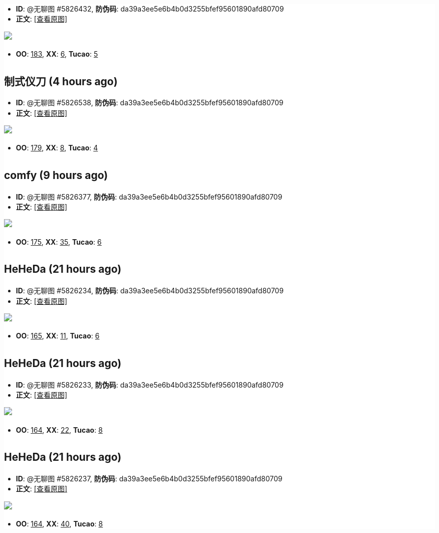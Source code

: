 - **ID**: @无聊图 #5826432, **防伪码**: da39a3ee5e6b4b0d3255bfef95601890afd80709
- **正文**: [[查看原图]](//img.toto.im/large/005GRSw2gy1hx9ojfnq13j30ju0p0go7.jpg)  

![](https://img.toto.im/mw600/005GRSw2gy1hx9ojfnq13j30ju0p0go7.jpg)
- **OO**: [183](https://jandan.net/t/5826432#tucao-like), **XX**: [6](https://jandan.net/t/5826432#tucao-unlike), **Tucao**: [5](https://jandan.net/t/5826432#tucao-list)

## 制式仪刀 (4 hours ago) 

- **ID**: @无聊图 #5826538, **防伪码**: da39a3ee5e6b4b0d3255bfef95601890afd80709
- **正文**: [[查看原图]](//img.toto.im/large/008F0GIEly1hx9ubt61uaj30f60h2abk.jpg)  

![](https://img.toto.im/mw600/008F0GIEly1hx9ubt61uaj30f60h2abk.jpg)
- **OO**: [179](https://jandan.net/t/5826538#tucao-like), **XX**: [8](https://jandan.net/t/5826538#tucao-unlike), **Tucao**: [4](https://jandan.net/t/5826538#tucao-list)

## comfy (9 hours ago) 

- **ID**: @无聊图 #5826377, **防伪码**: da39a3ee5e6b4b0d3255bfef95601890afd80709
- **正文**: [[查看原图]](//img.toto.im/large/0083Z16Ily1hx7ofc7ufkj30go0pg786.jpg)  

![](https://img.toto.im/mw600/0083Z16Ily1hx7ofc7ufkj30go0pg786.jpg)
- **OO**: [175](https://jandan.net/t/5826377#tucao-like), **XX**: [35](https://jandan.net/t/5826377#tucao-unlike), **Tucao**: [6](https://jandan.net/t/5826377#tucao-list)

## HeHeDa (21 hours ago) 

- **ID**: @无聊图 #5826234, **防伪码**: da39a3ee5e6b4b0d3255bfef95601890afd80709
- **正文**: [[查看原图]](//img.toto.im/large/008F0GIEly1hx90or5iepj30fo0jlq4l.jpg)  

![](https://img.toto.im/mw600/008F0GIEly1hx90or5iepj30fo0jlq4l.jpg)
- **OO**: [165](https://jandan.net/t/5826234#tucao-like), **XX**: [11](https://jandan.net/t/5826234#tucao-unlike), **Tucao**: [6](https://jandan.net/t/5826234#tucao-list)

## HeHeDa (21 hours ago) 

- **ID**: @无聊图 #5826233, **防伪码**: da39a3ee5e6b4b0d3255bfef95601890afd80709
- **正文**: [[查看原图]](//img.toto.im/large/008F0GIEly1hx90n6t5idj30b40ekt9p.jpg)  

![](https://img.toto.im/mw600/008F0GIEly1hx90n6t5idj30b40ekt9p.jpg)
- **OO**: [164](https://jandan.net/t/5826233#tucao-like), **XX**: [22](https://jandan.net/t/5826233#tucao-unlike), **Tucao**: [8](https://jandan.net/t/5826233#tucao-list)

## HeHeDa (21 hours ago) 

- **ID**: @无聊图 #5826237, **防伪码**: da39a3ee5e6b4b0d3255bfef95601890afd80709
- **正文**: [[查看原图]](//img.toto.im/large/008F0GIEly1hx90npun6bj30u00e20us.jpg)  

![](https://img.toto.im/mw600/008F0GIEly1hx90npun6bj30u00e20us.jpg)
- **OO**: [164](https://jandan.net/t/5826237#tucao-like), **XX**: [40](https://jandan.net/t/5826237#tucao-unlike), **Tucao**: [8](https://jandan.net/t/5826237#tucao-list)
